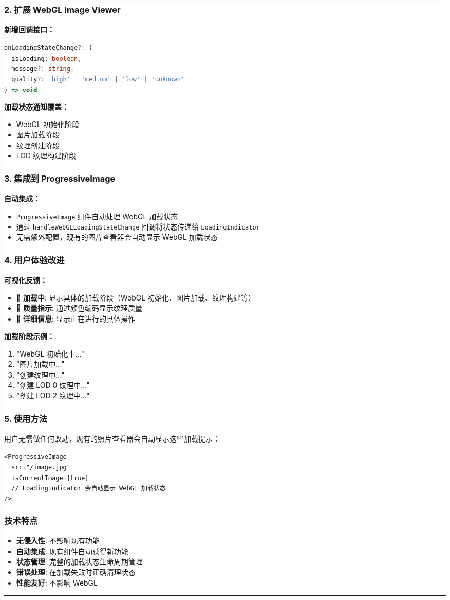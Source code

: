 ### 2. 扩展 WebGL Image Viewer

**新增回调接口：**
```typescript
onLoadingStateChange?: (
  isLoading: boolean, 
  message?: string, 
  quality?: 'high' | 'medium' | 'low' | 'unknown'
) => void
```

**加载状态通知覆盖：**
- WebGL 初始化阶段
- 图片加载阶段
- 纹理创建阶段
- LOD 纹理构建阶段

### 3. 集成到 ProgressiveImage

**自动集成：**
- `ProgressiveImage` 组件自动处理 WebGL 加载状态
- 通过 `handleWebGLLoadingStateChange` 回调将状态传递给 `LoadingIndicator`
- 无需额外配置，现有的图片查看器会自动显示 WebGL 加载状态

### 4. 用户体验改进

**可视化反馈：**
- 🔄 **加载中**: 显示具体的加载阶段（WebGL 初始化、图片加载、纹理构建等）
- 🎨 **质量指示**: 通过颜色编码显示纹理质量
- 📝 **详细信息**: 显示正在进行的具体操作

**加载阶段示例：**
1. "WebGL 初始化中..." 
2. "图片加载中..."
3. "创建纹理中..."
4. "创建 LOD 0 纹理中..." 
5. "创建 LOD 2 纹理中..."

### 5. 使用方法

用户无需做任何改动，现有的照片查看器会自动显示这些加载提示：

```tsx
<ProgressiveImage
  src="/image.jpg"
  isCurrentImage={true}
  // LoadingIndicator 会自动显示 WebGL 加载状态
/>
```

### 技术特点

- **无侵入性**: 不影响现有功能
- **自动集成**: 现有组件自动获得新功能
- **状态管理**: 完整的加载状态生命周期管理
- **错误处理**: 在加载失败时正确清理状态
- **性能友好**: 不影响 WebGL 

---

